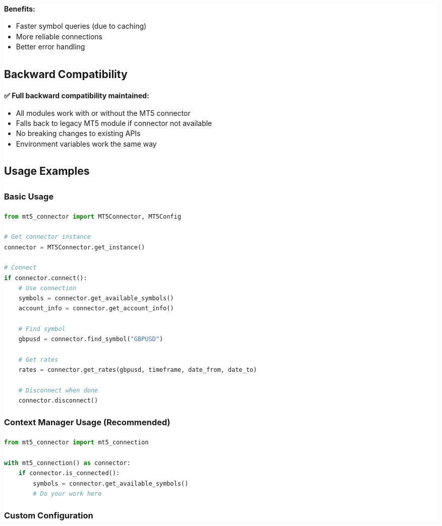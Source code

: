 **Benefits:**
- Faster symbol queries (due to caching)
- More reliable connections
- Better error handling

## Backward Compatibility

**✅ Full backward compatibility maintained:**
- All modules work with or without the MT5 connector
- Falls back to legacy MT5 module if connector not available
- No breaking changes to existing APIs
- Environment variables work the same way

## Usage Examples

### Basic Usage

```python
from mt5_connector import MT5Connector, MT5Config

# Get connector instance
connector = MT5Connector.get_instance()

# Connect
if connector.connect():
    # Use connection
    symbols = connector.get_available_symbols()
    account_info = connector.get_account_info()
    
    # Find symbol
    gbpusd = connector.find_symbol("GBPUSD")
    
    # Get rates
    rates = connector.get_rates(gbpusd, timeframe, date_from, date_to)
    
    # Disconnect when done
    connector.disconnect()
```

### Context Manager Usage (Recommended)

```python
from mt5_connector import mt5_connection

with mt5_connection() as connector:
    if connector.is_connected():
        symbols = connector.get_available_symbols()
        # Do your work here
```

### Custom Configuration

